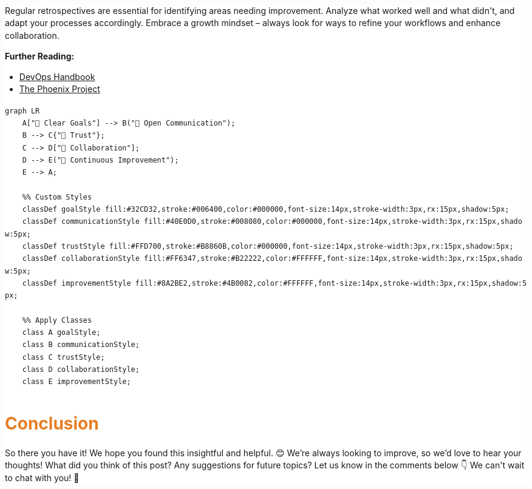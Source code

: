 Regular retrospectives are essential for identifying areas needing improvement.  Analyze what worked well and what didn't, and adapt your processes accordingly.  Embrace a growth mindset – always look for ways to refine your workflows and enhance collaboration.


**Further Reading:**

* [DevOps Handbook](https://itrevolution.com/the-devops-handbook/)
* [The Phoenix Project](https://itrevolution.com/the-phoenix-project/)


```mermaid
graph LR
    A["🎯 Clear Goals"] --> B("💬 Open Communication");
    B --> C{"🤝 Trust"};
    C --> D["🤝 Collaboration"];
    D --> E("🔄 Continuous Improvement");
    E --> A;

    %% Custom Styles
    classDef goalStyle fill:#32CD32,stroke:#006400,color:#000000,font-size:14px,stroke-width:3px,rx:15px,shadow:5px;
    classDef communicationStyle fill:#40E0D0,stroke:#008080,color:#000000,font-size:14px,stroke-width:3px,rx:15px,shadow:5px;
    classDef trustStyle fill:#FFD700,stroke:#B8860B,color:#000000,font-size:14px,stroke-width:3px,rx:15px,shadow:5px;
    classDef collaborationStyle fill:#FF6347,stroke:#B22222,color:#FFFFFF,font-size:14px,stroke-width:3px,rx:15px,shadow:5px;
    classDef improvementStyle fill:#8A2BE2,stroke:#4B0082,color:#FFFFFF,font-size:14px,stroke-width:3px,rx:15px,shadow:5px;

    %% Apply Classes
    class A goalStyle;
    class B communicationStyle;
    class C trustStyle;
    class D collaborationStyle;
    class E improvementStyle;

```


<h1><span style='color:#e67e22'>Conclusion</span></h1>

So there you have it!  We hope you found this insightful and helpful. 😊 We’re always looking to improve, so we’d love to hear your thoughts!  What did you think of this post?  Any suggestions for future topics?  Let us know in the comments below 👇 We can't wait to chat with you!  🥳


